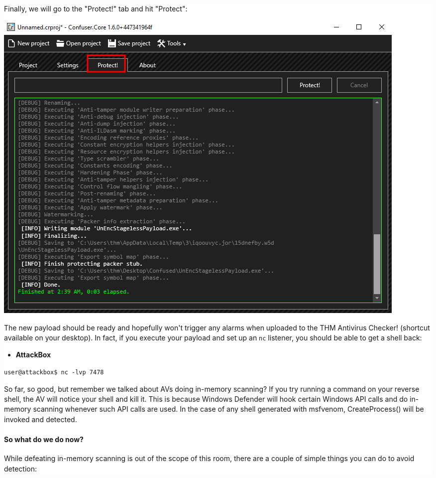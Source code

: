 
Finally, we will go to the "Protect!" tab and hit "Protect":

 ![packer config part 4](./assets/e0e3ca97245641d3954f26fa986aae87.png)

The new payload should be ready and hopefully won't trigger any  alarms when uploaded to the THM Antivirus Checker! (shortcut available  on your desktop). In fact, if you execute your payload and set up an `nc` listener, you should be able to get a shell back:

- **AttackBox**        

```shell-session
user@attackbox$ nc -lvp 7478        
```

So far, so good, but remember we talked about AVs doing in-memory scanning? If you try running a command on your reverse  shell, the AV will notice your shell and kill it. This is because  Windows Defender will hook certain Windows API calls and do in-memory  scanning whenever such API calls are used. In the case of any shell  generated with msfvenom, CreateProcess() will be invoked and detected.

#### So what do we do now?

While defeating in-memory scanning is out of the scope of this room,  there are a couple of simple things you can do to avoid detection:
